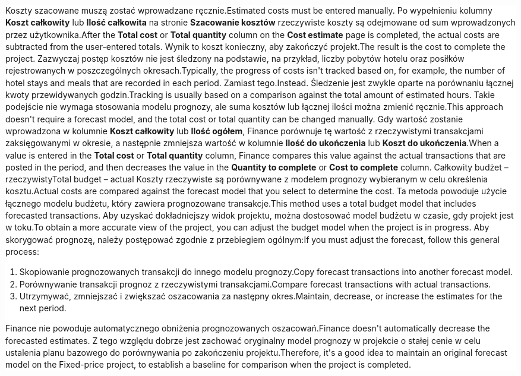 <td><span data-ttu-id="4c9b1-318">Koszty szacowane muszą zostać wprowadzane ręcznie.</span><span class="sxs-lookup"><span data-stu-id="4c9b1-318">Estimated costs must be entered manually.</span></span> <span data-ttu-id="4c9b1-319">Po wypełnieniu kolumny <strong>Koszt całkowity</strong> lub <strong>Ilość całkowita</strong> na stronie <strong>Szacowanie kosztów</strong> rzeczywiste koszty są odejmowane od sum wprowadzonych przez użytkownika.</span><span class="sxs-lookup"><span data-stu-id="4c9b1-319">After the <strong>Total cost</strong> or <strong>Total quantity</strong> column on the <strong>Cost estimate</strong> page is completed, the actual costs are subtracted from the user-entered totals.</span></span> <span data-ttu-id="4c9b1-320">Wynik to koszt konieczny, aby zakończyć projekt.</span><span class="sxs-lookup"><span data-stu-id="4c9b1-320">The result is the cost to complete the project.</span></span> <span data-ttu-id="4c9b1-321">Zazwyczaj postęp kosztów nie jest śledzony na podstawie, na przykład, liczby pobytów hotelu oraz posiłków rejestrowanych w poszczególnych okresach.</span><span class="sxs-lookup"><span data-stu-id="4c9b1-321">Typically, the progress of costs isn't tracked based on, for example, the number of hotel stays and meals that are recorded in each period.</span></span> <span data-ttu-id="4c9b1-322">Zamiast tego.</span><span class="sxs-lookup"><span data-stu-id="4c9b1-322">Instead.</span></span> <span data-ttu-id="4c9b1-323">Śledzenie jest zwykle oparte na porównaniu łącznej kwoty przewidywanych godzin.</span><span class="sxs-lookup"><span data-stu-id="4c9b1-323">Tracking is usually based on a comparison against the total amount of estimated hours.</span></span> <span data-ttu-id="4c9b1-324">Takie podejście nie wymaga stosowania modelu prognozy, ale suma kosztów lub łącznej ilości można zmienić ręcznie.</span><span class="sxs-lookup"><span data-stu-id="4c9b1-324">This approach doesn't require a forecast model, and the total cost or total quantity can be changed manually.</span></span> <span data-ttu-id="4c9b1-325">Gdy wartość zostanie wprowadzona w kolumnie <strong>Koszt całkowity</strong> lub <strong>Ilość ogółem</strong>, Finance porównuje tę wartość z rzeczywistymi transakcjami zaksięgowanymi w okresie, a następnie zmniejsza wartość w kolumnie <strong>Ilość do ukończenia</strong> lub <strong>Koszt do ukończenia</strong>.</span><span class="sxs-lookup"><span data-stu-id="4c9b1-325">When a value is entered in the <strong>Total cost</strong> or <strong>Total quantity</strong> column, Finance compares this value against the actual transactions that are posted in the period, and then decreases the value in the <strong>Quantity to complete</strong> or <strong>Cost to complete</strong> column.</span></span></td>
</tr>
<tr class="even">
<td><span data-ttu-id="4c9b1-326">Całkowity budżet – rzeczywisty</span><span class="sxs-lookup"><span data-stu-id="4c9b1-326">Total budget – actual</span></span></td>
<td><span data-ttu-id="4c9b1-327">Koszty rzeczywiste są porównywane z modelem prognozy wybieranym w celu określenia kosztu.</span><span class="sxs-lookup"><span data-stu-id="4c9b1-327">Actual costs are compared against the forecast model that you select to determine the cost.</span></span> <span data-ttu-id="4c9b1-328">Ta metoda powoduje użycie łącznego modelu budżetu, który zawiera prognozowane transakcje.</span><span class="sxs-lookup"><span data-stu-id="4c9b1-328">This method uses a total budget model that includes forecasted transactions.</span></span> <span data-ttu-id="4c9b1-329">Aby uzyskać dokładniejszy widok projektu, można dostosować model budżetu w czasie, gdy projekt jest w toku.</span><span class="sxs-lookup"><span data-stu-id="4c9b1-329">To obtain a more accurate view of the project, you can adjust the budget model when the project is in progress.</span></span> <span data-ttu-id="4c9b1-330">Aby skorygować prognozę, należy postępować zgodnie z przebiegiem ogólnym:</span><span class="sxs-lookup"><span data-stu-id="4c9b1-330">If you must adjust the forecast, follow this general process:</span></span>
<ol>
<li><span data-ttu-id="4c9b1-331">Skopiowanie prognozowanych transakcji do innego modelu prognozy.</span><span class="sxs-lookup"><span data-stu-id="4c9b1-331">Copy forecast transactions into another forecast model.</span></span></li>
<li><span data-ttu-id="4c9b1-332">Porównywanie transakcji prognoz z rzeczywistymi transakcjami.</span><span class="sxs-lookup"><span data-stu-id="4c9b1-332">Compare forecast transactions with actual transactions.</span></span></li>
<li><span data-ttu-id="4c9b1-333">Utrzymywać, zmniejszać i zwiększać oszacowania za następny okres.</span><span class="sxs-lookup"><span data-stu-id="4c9b1-333">Maintain, decrease, or increase the estimates for the next period.</span></span></li>
</ol>
<span data-ttu-id="4c9b1-334">Finance nie powoduje automatycznego obniżenia prognozowanych oszacowań.</span><span class="sxs-lookup"><span data-stu-id="4c9b1-334">Finance doesn't automatically decrease the forecasted estimates.</span></span> <span data-ttu-id="4c9b1-335">Z tego względu dobrze jest zachować oryginalny model prognozy w projekcie o stałej cenie w celu ustalenia planu bazowego do porównywania po zakończeniu projektu.</span><span class="sxs-lookup"><span data-stu-id="4c9b1-335">Therefore, it's a good idea to maintain an original forecast model on the Fixed-price project, to establish a baseline for comparison when the project is completed.</span></span> 